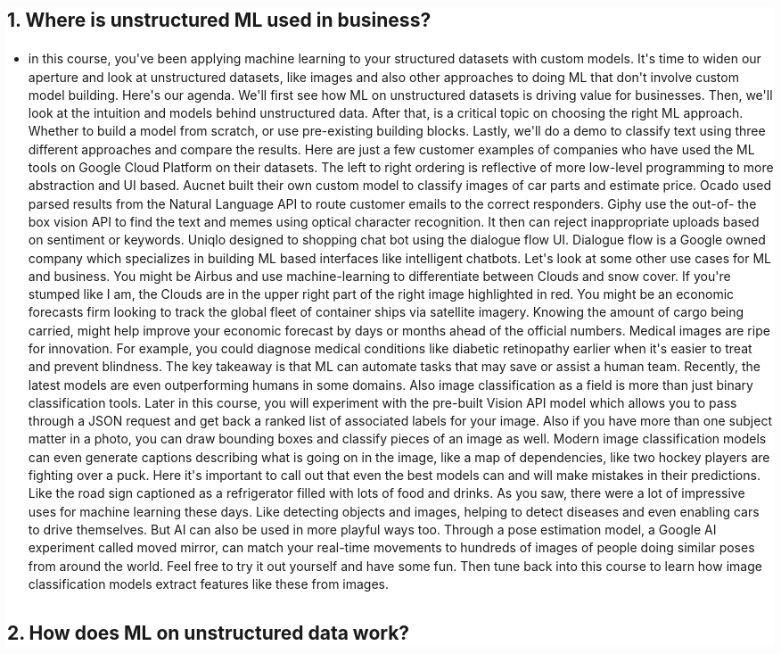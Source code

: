 ## 1. Where is unstructured ML used in business?

* in this course, you've been applying machine learning to your structured datasets with custom models. It's time to widen our aperture and look at unstructured datasets, like images and also other approaches to doing ML that don't involve custom model building. Here's our agenda. We'll first see how ML on unstructured datasets is driving value for businesses. Then, we'll look at the intuition and models behind unstructured data. After that, is a critical topic on choosing the right ML approach. Whether to build a model from scratch, or use pre-existing building blocks. Lastly, we'll do a demo to classify text using three different approaches and compare the results. Here are just a few customer examples of companies who have used the ML tools on Google Cloud Platform on their datasets. The left to right ordering is reflective of more low-level programming to more abstraction and UI based. Aucnet built their own custom model to classify images of car parts and estimate price. Ocado used parsed results from the Natural Language API to route customer emails to the correct responders. Giphy use the out-of- the box vision API to find the text and memes using optical character recognition. It then can reject inappropriate uploads based on sentiment or keywords. Uniqlo designed to shopping chat bot using the dialogue flow UI. Dialogue flow is a Google owned company which specializes in building ML based interfaces like intelligent chatbots. Let's look at some other use cases for ML and business. You might be Airbus and use machine-learning to differentiate between Clouds and snow cover. If you're stumped like I am, the Clouds are in the upper right part of the right image highlighted in red. You might be an economic forecasts firm looking to track the global fleet of container ships via satellite imagery. Knowing the amount of cargo being carried, might help improve your economic forecast by days or months ahead of the official numbers. Medical images are ripe for innovation. For example, you could diagnose medical conditions like diabetic retinopathy earlier when it's easier to treat and prevent blindness. The key takeaway is that ML can automate tasks that may save or assist a human team. Recently, the latest models are even outperforming humans in some domains. Also image classification as a field is more than just binary classification tools. Later in this course, you will experiment with the pre-built Vision API model which allows you to pass through a JSON request and get back a ranked list of associated labels for your image. Also if you have more than one subject matter in a photo, you can draw bounding boxes and classify pieces of an image as well. Modern image classification models can even generate captions describing what is going on in the image, like a map of dependencies, like two hockey players are fighting over a puck. Here it's important to call out that even the best models can and will make mistakes in their predictions. Like the road sign captioned as a refrigerator filled with lots of food and drinks. As you saw, there were a lot of impressive uses for machine learning these days. Like detecting objects and images, helping to detect diseases and even enabling cars to drive themselves. But AI can also be used in more playful ways too. Through a pose estimation model, a Google AI experiment called moved mirror, can match your real-time movements to hundreds of images of people doing similar poses from around the world. Feel free to try it out yourself and have some fun. Then tune back into this course to learn how image classification models extract features like these from images.

## 2. How does ML on unstructured data work?
